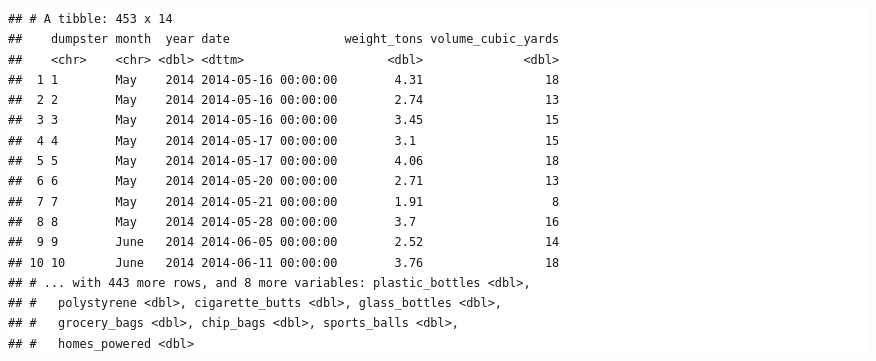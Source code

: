     ## # A tibble: 453 x 14
    ##    dumpster month  year date                weight_tons volume_cubic_yards
    ##    <chr>    <chr> <dbl> <dttm>                    <dbl>              <dbl>
    ##  1 1        May    2014 2014-05-16 00:00:00        4.31                 18
    ##  2 2        May    2014 2014-05-16 00:00:00        2.74                 13
    ##  3 3        May    2014 2014-05-16 00:00:00        3.45                 15
    ##  4 4        May    2014 2014-05-17 00:00:00        3.1                  15
    ##  5 5        May    2014 2014-05-17 00:00:00        4.06                 18
    ##  6 6        May    2014 2014-05-20 00:00:00        2.71                 13
    ##  7 7        May    2014 2014-05-21 00:00:00        1.91                  8
    ##  8 8        May    2014 2014-05-28 00:00:00        3.7                  16
    ##  9 9        June   2014 2014-06-05 00:00:00        2.52                 14
    ## 10 10       June   2014 2014-06-11 00:00:00        3.76                 18
    ## # ... with 443 more rows, and 8 more variables: plastic_bottles <dbl>,
    ## #   polystyrene <dbl>, cigarette_butts <dbl>, glass_bottles <dbl>,
    ## #   grocery_bags <dbl>, chip_bags <dbl>, sports_balls <dbl>,
    ## #   homes_powered <dbl>
